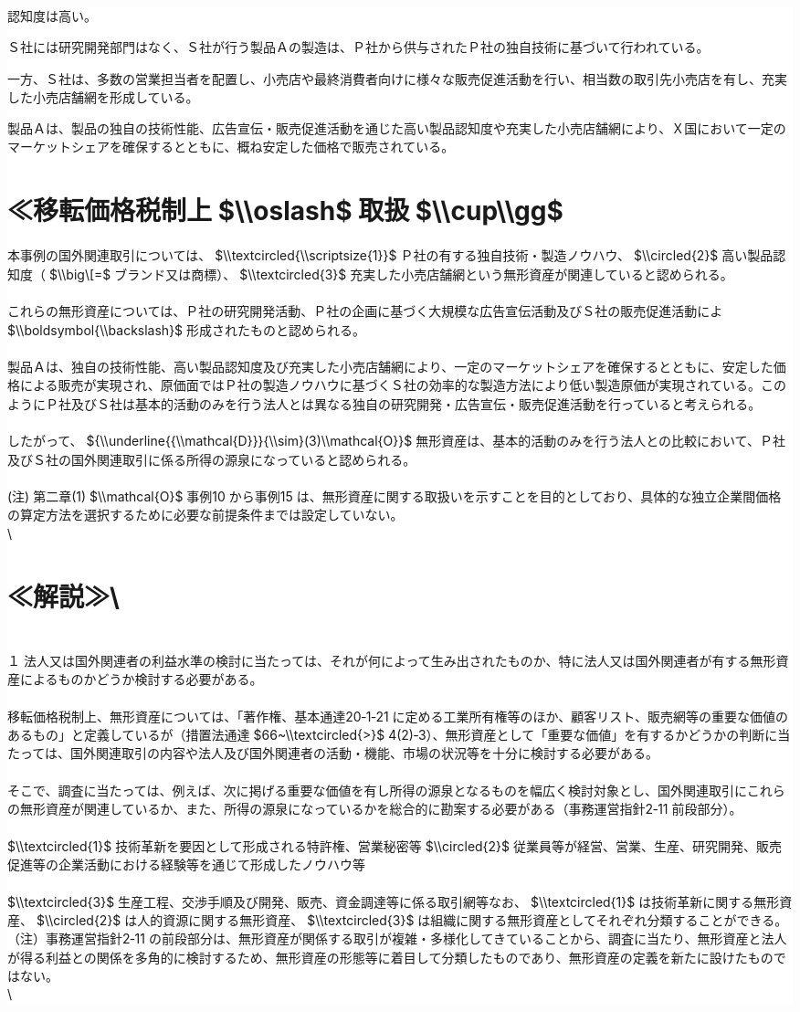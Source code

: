 認知度は高い。

Ｓ社には研究開発部門はなく、Ｓ社が行う製品Ａの製造は、Ｐ社から供与されたＰ社の独自技術に基づいて行われている。

一方、Ｓ社は、多数の営業担当者を配置し、小売店や最終消費者向けに様々な販売促進活動を行い、相当数の取引先小売店を有し、充実した小売店舗網を形成している。

製品Ａは、製品の独自の技術性能、広告宣伝・販売促進活動を通じた高い製品認知度や充実した小売店舗網により、Ｘ国において一定のマーケットシェアを確保するとともに、概ね安定した価格で販売されている。

# ≪移転価格税制上 $\\oslash$ 取扱 $\\cup\\gg$

本事例の国外関連取引については、 $\\textcircled{\\scriptsize{1}}$ Ｐ社の有する独自技術・製造ノウハウ、 $\\circled{2}$ 高い製品認知度（ $\\big\[=$ ブランド又は商標）、 $\\textcircled{3}$ 充実した小売店舗網という無形資産が関連していると認められる。\
\
これらの無形資産については、Ｐ社の研究開発活動、Ｐ社の企画に基づく大規模な広告宣伝活動及びＳ社の販売促進活動によ $\\boldsymbol{\\backslash}$ 形成されたものと認められる。\
\
製品Ａは、独自の技術性能、高い製品認知度及び充実した小売店舗網により、一定のマーケットシェアを確保するとともに、安定した価格による販売が実現され、原価面ではＰ社の製造ノウハウに基づくＳ社の効率的な製造方法により低い製造原価が実現されている。このようにＰ社及びＳ社は基本的活動のみを行う法人とは異なる独自の研究開発・広告宣伝・販売促進活動を行っていると考えられる。\
\
したがって、 ${\\underline{{\\mathcal{D}}}{\\sim}(3)\\mathcal{O}}$ 無形資産は、基本的活動のみを行う法人との比較において、Ｐ社及びＳ社の国外関連取引に係る所得の源泉になっていると認められる。\
\
(注) 第二章(1) $\\mathcal{O}$ 事例10 から事例15 は、無形資産に関する取扱いを示すことを目的としており、具体的な独立企業間価格の算定方法を選択するために必要な前提条件までは設定していない。\
\
# ≪解説≫\
\
１ 法人又は国外関連者の利益水準の検討に当たっては、それが何によって生み出されたものか、特に法人又は国外関連者が有する無形資産によるものかどうか検討する必要がある。\
\
移転価格税制上、無形資産については、「著作権、基本通達20‐1‐21 に定める工業所有権等のほか、顧客リスト、販売網等の重要な価値のあるもの」と定義しているが（措置法通達 $66~\\textcircled{>}$ 4(2)‐3）、無形資産として「重要な価値」を有するかどうかの判断に当たっては、国外関連取引の内容や法人及び国外関連者の活動・機能、市場の状況等を十分に検討する必要がある。\
\
そこで、調査に当たっては、例えば、次に掲げる重要な価値を有し所得の源泉となるものを幅広く検討対象とし、国外関連取引にこれらの無形資産が関連しているか、また、所得の源泉になっているかを総合的に勘案する必要がある（事務運営指針2‐11 前段部分）。\
\
$\\textcircled{1}$ 技術革新を要因として形成される特許権、営業秘密等 $\\circled{2}$ 従業員等が経営、営業、生産、研究開発、販売促進等の企業活動における経験等を通じて形成したノウハウ等\
\
$\\textcircled{3}$ 生産工程、交渉手順及び開発、販売、資金調達等に係る取引網等なお、 $\\textcircled{1}$ は技術革新に関する無形資産、 $\\circled{2}$ は人的資源に関する無形資産、 $\\textcircled{3}$ は組織に関する無形資産としてそれぞれ分類することができる。（注）事務運営指針2‐11 の前段部分は、無形資産が関係する取引が複雑・多様化してきていることから、調査に当たり、無形資産と法人が得る利益との関係を多角的に検討するため、無形資産の形態等に着目して分類したものであり、無形資産の定義を新たに設けたものではない。\
\
